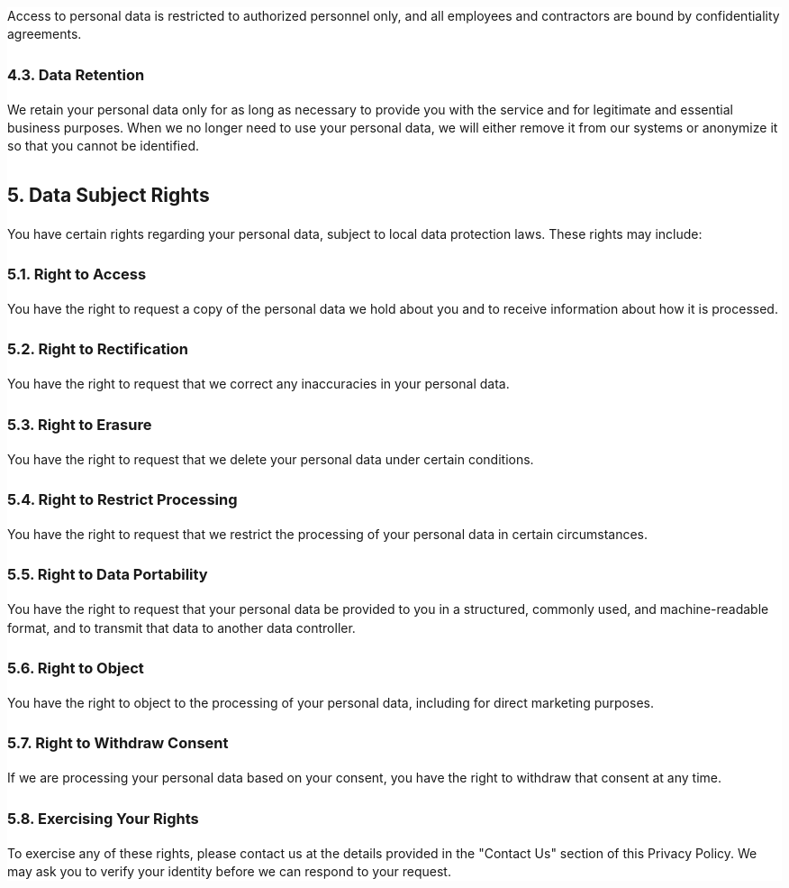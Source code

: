 Access to personal data is restricted to authorized personnel only, and all employees and contractors are bound by confidentiality agreements.

### 4.3. Data Retention

We retain your personal data only for as long as necessary to provide you with the service and for legitimate and essential business purposes. When we no longer need to use your personal data, we will either remove it from our systems or anonymize it so that you cannot be identified.

## 5. Data Subject Rights

You have certain rights regarding your personal data, subject to local data protection laws. These rights may include:

### 5.1. Right to Access

You have the right to request a copy of the personal data we hold about you and to receive information about how it is processed.

### 5.2. Right to Rectification

You have the right to request that we correct any inaccuracies in your personal data.

### 5.3. Right to Erasure

You have the right to request that we delete your personal data under certain conditions.

### 5.4. Right to Restrict Processing

You have the right to request that we restrict the processing of your personal data in certain circumstances.

### 5.5. Right to Data Portability

You have the right to request that your personal data be provided to you in a structured, commonly used, and machine-readable format, and to transmit that data to another data controller.

### 5.6. Right to Object

You have the right to object to the processing of your personal data, including for direct marketing purposes.

### 5.7. Right to Withdraw Consent

If we are processing your personal data based on your consent, you have the right to withdraw that consent at any time.

### 5.8. Exercising Your Rights

To exercise any of these rights, please contact us at the details provided in the "Contact Us" section of this Privacy Policy. We may ask you to verify your identity before we can respond to your request.
